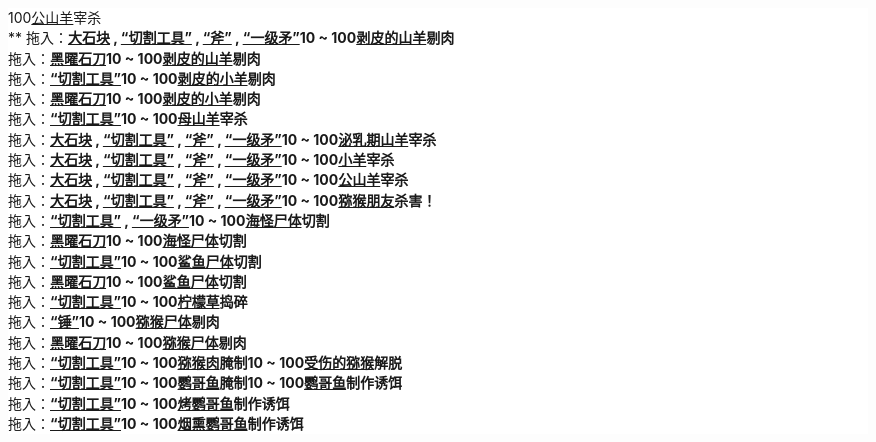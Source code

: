 100</td></tr><tr ><td  style="text-align:left;vertical-align:top;"  >[公山羊](GoatEnclosureMale.md)</td><td  style="text-align:left;vertical-align:top;"  >宰杀<br>** 拖入：**[大石块](StoneHeavy.md) , [“切割工具”](tag_Cutter.md) , [“斧”](tag_Axe.md) , [“一级矛”](tag_Spear.md)</td><td  style="text-align:left;vertical-align:top;"  >10 ~ 100</td></tr><tr ><td  style="text-align:left;vertical-align:top;"  >[剥皮的山羊](GoatSkinned.md)</td><td  style="text-align:left;vertical-align:top;"  >剔肉<br>** 拖入：**[黑曜石刀](KnifeObsidian.md)</td><td  style="text-align:left;vertical-align:top;"  >10 ~ 100</td></tr><tr ><td  style="text-align:left;vertical-align:top;"  >[剥皮的山羊](GoatSkinned.md)</td><td  style="text-align:left;vertical-align:top;"  >剔肉<br>** 拖入：**[“切割工具”](tag_Cutter.md)</td><td  style="text-align:left;vertical-align:top;"  >10 ~ 100</td></tr><tr ><td  style="text-align:left;vertical-align:top;"  >[剥皮的小羊](GoatSkinnedKid.md)</td><td  style="text-align:left;vertical-align:top;"  >剔肉<br>** 拖入：**[黑曜石刀](KnifeObsidian.md)</td><td  style="text-align:left;vertical-align:top;"  >10 ~ 100</td></tr><tr ><td  style="text-align:left;vertical-align:top;"  >[剥皮的小羊](GoatSkinnedKid.md)</td><td  style="text-align:left;vertical-align:top;"  >剔肉<br>** 拖入：**[“切割工具”](tag_Cutter.md)</td><td  style="text-align:left;vertical-align:top;"  >10 ~ 100</td></tr><tr ><td  style="text-align:left;vertical-align:top;"  >[母山羊](GoatTiedFemale.md)</td><td  style="text-align:left;vertical-align:top;"  >宰杀<br>** 拖入：**[大石块](StoneHeavy.md) , [“切割工具”](tag_Cutter.md) , [“斧”](tag_Axe.md) , [“一级矛”](tag_Spear.md)</td><td  style="text-align:left;vertical-align:top;"  >10 ~ 100</td></tr><tr ><td  style="text-align:left;vertical-align:top;"  >[泌乳期山羊](GoatTiedFemaleLactating.md)</td><td  style="text-align:left;vertical-align:top;"  >宰杀<br>** 拖入：**[大石块](StoneHeavy.md) , [“切割工具”](tag_Cutter.md) , [“斧”](tag_Axe.md) , [“一级矛”](tag_Spear.md)</td><td  style="text-align:left;vertical-align:top;"  >10 ~ 100</td></tr><tr ><td  style="text-align:left;vertical-align:top;"  >[小羊](GoatTiedKid.md)</td><td  style="text-align:left;vertical-align:top;"  >宰杀<br>** 拖入：**[大石块](StoneHeavy.md) , [“切割工具”](tag_Cutter.md) , [“斧”](tag_Axe.md) , [“一级矛”](tag_Spear.md)</td><td  style="text-align:left;vertical-align:top;"  >10 ~ 100</td></tr><tr ><td  style="text-align:left;vertical-align:top;"  >[公山羊](GoatTiedMale.md)</td><td  style="text-align:left;vertical-align:top;"  >宰杀<br>** 拖入：**[大石块](StoneHeavy.md) , [“切割工具”](tag_Cutter.md) , [“斧”](tag_Axe.md) , [“一级矛”](tag_Spear.md)</td><td  style="text-align:left;vertical-align:top;"  >10 ~ 100</td></tr><tr ><td  style="text-align:left;vertical-align:top;"  >[猕猴朋友](MacaqueFriend.md)</td><td  style="text-align:left;vertical-align:top;"  >杀害！<br>** 拖入：**[“切割工具”](tag_Cutter.md) , [“一级矛”](tag_Spear.md)</td><td  style="text-align:left;vertical-align:top;"  >10 ~ 100</td></tr><tr ><td  style="text-align:left;vertical-align:top;"  >[海怪尸体](SeahoundCarcass.md)</td><td  style="text-align:left;vertical-align:top;"  >切割<br>** 拖入：**[黑曜石刀](KnifeObsidian.md)</td><td  style="text-align:left;vertical-align:top;"  >10 ~ 100</td></tr><tr ><td  style="text-align:left;vertical-align:top;"  >[海怪尸体](SeahoundCarcass.md)</td><td  style="text-align:left;vertical-align:top;"  >切割<br>** 拖入：**[“切割工具”](tag_Cutter.md)</td><td  style="text-align:left;vertical-align:top;"  >10 ~ 100</td></tr><tr ><td  style="text-align:left;vertical-align:top;"  >[鲨鱼尸体](SharkCarcass.md)</td><td  style="text-align:left;vertical-align:top;"  >切割<br>** 拖入：**[黑曜石刀](KnifeObsidian.md)</td><td  style="text-align:left;vertical-align:top;"  >10 ~ 100</td></tr><tr ><td  style="text-align:left;vertical-align:top;"  >[鲨鱼尸体](SharkCarcass.md)</td><td  style="text-align:left;vertical-align:top;"  >切割<br>** 拖入：**[“切割工具”](tag_Cutter.md)</td><td  style="text-align:left;vertical-align:top;"  >10 ~ 100</td></tr><tr ><td  style="text-align:left;vertical-align:top;"  >[柠檬草](LemongrassStalks.md)</td><td  style="text-align:left;vertical-align:top;"  >捣碎<br>** 拖入：**[“锤”](tag_Hammer.md)</td><td  style="text-align:left;vertical-align:top;"  >10 ~ 100</td></tr><tr ><td  style="text-align:left;vertical-align:top;"  >[猕猴尸体](MacaqueCarcass.md)</td><td  style="text-align:left;vertical-align:top;"  >剔肉<br>** 拖入：**[黑曜石刀](KnifeObsidian.md)</td><td  style="text-align:left;vertical-align:top;"  >10 ~ 100</td></tr><tr ><td  style="text-align:left;vertical-align:top;"  >[猕猴尸体](MacaqueCarcass.md)</td><td  style="text-align:left;vertical-align:top;"  >剔肉<br>** 拖入：**[“切割工具”](tag_Cutter.md)</td><td  style="text-align:left;vertical-align:top;"  >10 ~ 100</td></tr><tr ><td  style="text-align:left;vertical-align:top;"  >[猕猴肉](MacaqueMeat.md)</td><td  style="text-align:left;vertical-align:top;"  >腌制</td><td  style="text-align:left;vertical-align:top;"  >10 ~ 100</td></tr><tr ><td  style="text-align:left;vertical-align:top;"  >[受伤的猕猴](MacaqueWounded.md)</td><td  style="text-align:left;vertical-align:top;"  >解脱<br>** 拖入：**[“切割工具”](tag_Cutter.md)</td><td  style="text-align:left;vertical-align:top;"  >10 ~ 100</td></tr><tr ><td  style="text-align:left;vertical-align:top;"  >[鹦哥鱼](ParrotFish.md)</td><td  style="text-align:left;vertical-align:top;"  >腌制</td><td  style="text-align:left;vertical-align:top;"  >10 ~ 100</td></tr><tr ><td  style="text-align:left;vertical-align:top;"  >[鹦哥鱼](ParrotFish.md)</td><td  style="text-align:left;vertical-align:top;"  >制作诱饵<br>** 拖入：**[“切割工具”](tag_Cutter.md)</td><td  style="text-align:left;vertical-align:top;"  >10 ~ 100</td></tr><tr ><td  style="text-align:left;vertical-align:top;"  >[烤鹦哥鱼](ParrotFishCooked.md)</td><td  style="text-align:left;vertical-align:top;"  >制作诱饵<br>** 拖入：**[“切割工具”](tag_Cutter.md)</td><td  style="text-align:left;vertical-align:top;"  >10 ~ 100</td></tr><tr ><td  style="text-align:left;vertical-align:top;"  >[烟熏鹦哥鱼](ParrotFishSmoked.md)</td><td  style="text-align:left;vertical-align:top;"  >制作诱饵<br>**